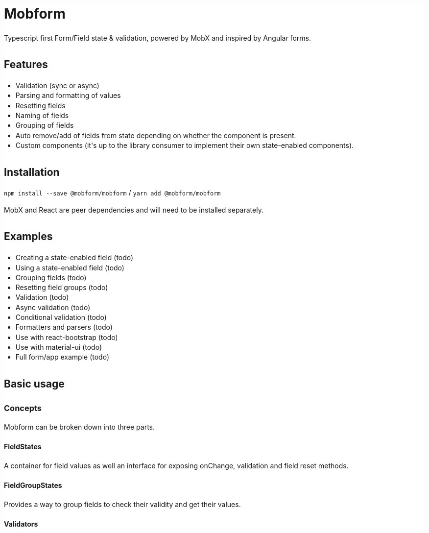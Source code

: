 # Mobform

Typescript first Form/Field state & validation, powered by MobX and inspired by Angular forms.

## Features

- Validation (sync or async)
- Parsing and formatting of values
- Resetting fields
- Naming of fields
- Grouping of fields
- Auto remove/add of fields from state depending on whether the component is present.
- Custom components (it's up to the library consumer to implement their own state-enabled components).

## Installation

`npm install --save @mobform/mobform` / `yarn add @mobform/mobform`

MobX and React are peer dependencies and will need to be installed separately.

## Examples

- Creating a state-enabled field (todo)
- Using a state-enabled field (todo)
- Grouping fields (todo)
- Resetting field groups (todo)
- Validation (todo)
- Async validation (todo)
- Conditional validation (todo)
- Formatters and parsers (todo)
- Use with react-bootstrap (todo)
- Use with material-ui (todo)
- Full form/app example (todo)

## Basic usage

### Concepts

Mobform can be broken down into three parts.

#### FieldStates

A container for field values as well an interface for exposing
onChange, validation and field reset methods.

#### FieldGroupStates

Provides a way to group fields to check their validity and get their values.

#### Validators
